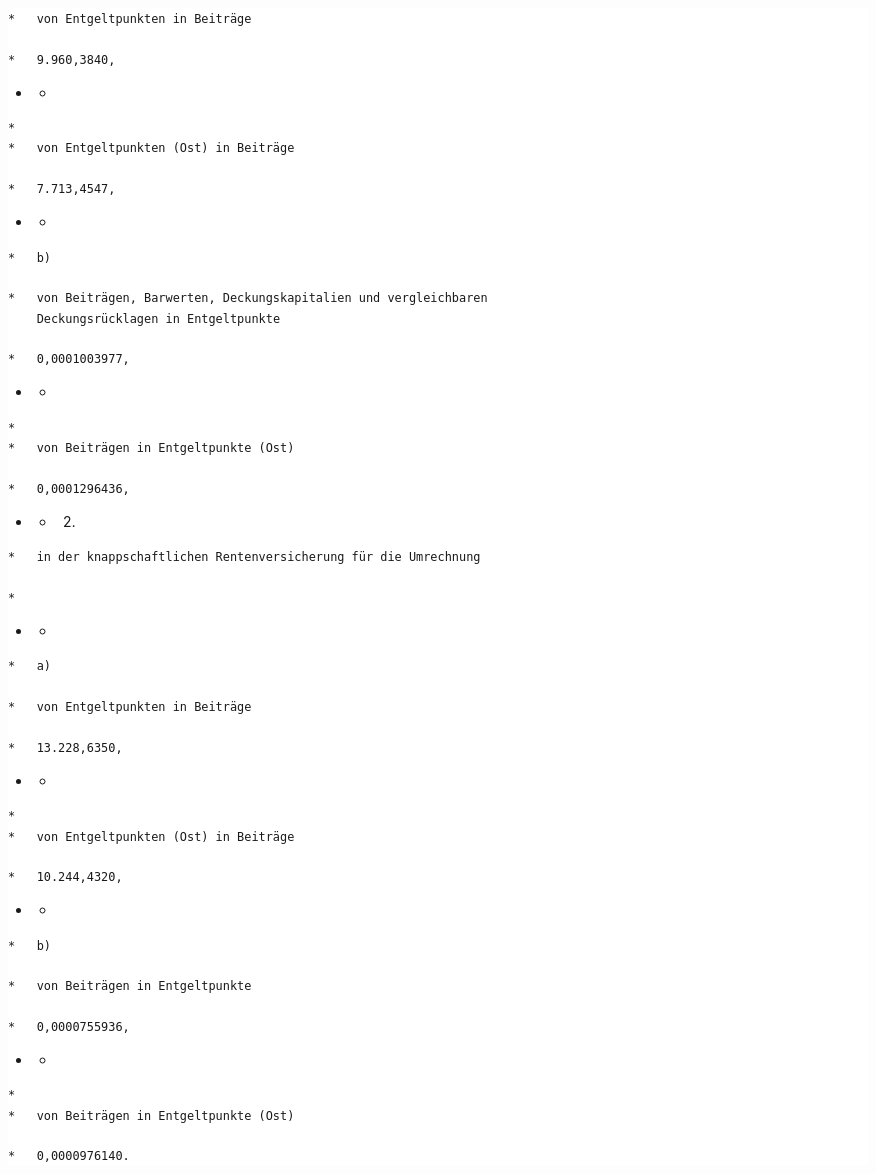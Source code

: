     *   von Entgeltpunkten in Beiträge

    *   9.960,3840,


*    *
    *
    *   von Entgeltpunkten (Ost) in Beiträge

    *   7.713,4547,


*    *
    *   b)

    *   von Beiträgen, Barwerten, Deckungskapitalien und vergleichbaren
        Deckungsrücklagen in Entgeltpunkte

    *   0,0001003977,


*    *
    *
    *   von Beiträgen in Entgeltpunkte (Ost)

    *   0,0001296436,


*    *   2.

    *   in der knappschaftlichen Rentenversicherung für die Umrechnung

    *

*    *
    *   a)

    *   von Entgeltpunkten in Beiträge

    *   13.228,6350,


*    *
    *
    *   von Entgeltpunkten (Ost) in Beiträge

    *   10.244,4320,


*    *
    *   b)

    *   von Beiträgen in Entgeltpunkte

    *   0,0000755936,


*    *
    *
    *   von Beiträgen in Entgeltpunkte (Ost)

    *   0,0000976140.


